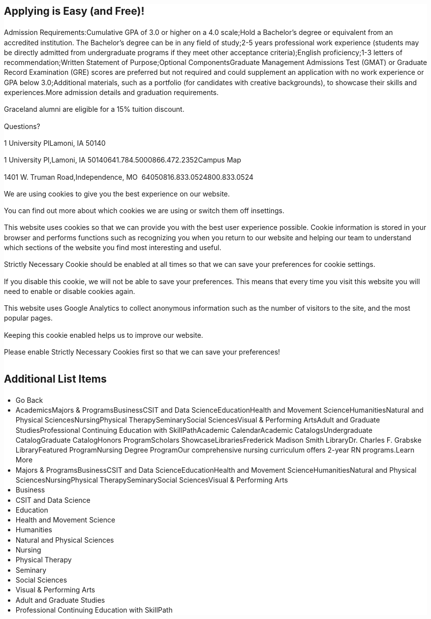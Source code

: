## Applying is Easy (and Free)!

Admission Requirements:Cumulative GPA of 3.0 or higher on a 4.0 scale;Hold a Bachelor’s degree or equivalent from an accredited institution. The Bachelor’s degree can be in any field of study;2-5 years professional work experience (students may be directly admitted from undergraduate programs if they meet other acceptance criteria);English proficiency;1-3 letters of recommendation;Written Statement of Purpose;Optional ComponentsGraduate Management Admissions Test (GMAT) or Graduate Record Examination (GRE) scores are preferred but not required and could supplement an application with no work experience or GPA below 3.0;Additional materials, such as a portfolio (for candidates with creative backgrounds), to showcase their skills and experiences.More admission details and graduation requirements.

Graceland alumni are eligible for a 15% tuition discount.

Questions?

1 University PlLamoni, IA 50140

1 University Pl,Lamoni, IA 50140641.784.5000866.472.2352Campus Map

1401 W. Truman Road,Independence, MO  64050816.833.0524800.833.0524

We are using cookies to give you the best experience on our website.

You can find out more about which cookies we are using or switch them off insettings.

This website uses cookies so that we can provide you with the best user experience possible. Cookie information is stored in your browser and performs functions such as recognizing you when you return to our website and helping our team to understand which sections of the website you find most interesting and useful.

Strictly Necessary Cookie should be enabled at all times so that we can save your preferences for cookie settings.

If you disable this cookie, we will not be able to save your preferences. This means that every time you visit this website you will need to enable or disable cookies again.

This website uses Google Analytics to collect anonymous information such as the number of visitors to the site, and the most popular pages.

Keeping this cookie enabled helps us to improve our website.

Please enable Strictly Necessary Cookies first so that we can save your preferences!


## Additional List Items

- Go Back
- AcademicsMajors & ProgramsBusinessCSIT and Data ScienceEducationHealth and Movement ScienceHumanitiesNatural and Physical SciencesNursingPhysical TherapySeminarySocial SciencesVisual & Performing ArtsAdult and Graduate StudiesProfessional Continuing Education with SkillPathAcademic CalendarAcademic CatalogsUndergraduate CatalogGraduate CatalogHonors ProgramScholars ShowcaseLibrariesFrederick Madison Smith LibraryDr. Charles F. Grabske LibraryFeatured ProgramNursing Degree ProgramOur comprehensive nursing curriculum offers 2-year RN programs.Learn More
- Majors & ProgramsBusinessCSIT and Data ScienceEducationHealth and Movement ScienceHumanitiesNatural and Physical SciencesNursingPhysical TherapySeminarySocial SciencesVisual & Performing Arts
- Business
- CSIT and Data Science
- Education
- Health and Movement Science
- Humanities
- Natural and Physical Sciences
- Nursing
- Physical Therapy
- Seminary
- Social Sciences
- Visual & Performing Arts
- Adult and Graduate Studies
- Professional Continuing Education with SkillPath